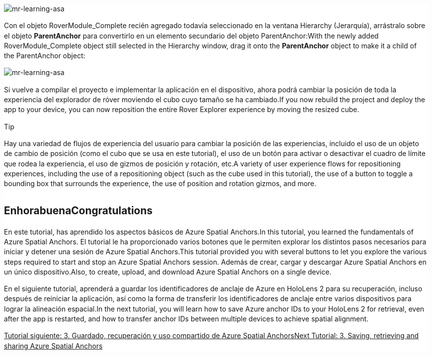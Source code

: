 ![mr-learning-asa](images/mr-learning-asa/asa-02-section8-step1-2.png)

<span data-ttu-id="38a18-204">Con el objeto RoverModule_Complete recién agregado todavía seleccionado en la ventana Hierarchy (Jerarquía), arrástralo sobre el objeto **ParentAnchor** para convertirlo en un elemento secundario del objeto ParentAnchor:</span><span class="sxs-lookup"><span data-stu-id="38a18-204">With the newly added RoverModule_Complete object still selected in the Hierarchy window, drag it onto the **ParentAnchor** object to make it a child of the ParentAnchor object:</span></span>

![mr-learning-asa](images/mr-learning-asa/asa-02-section8-step1-3.png)

<span data-ttu-id="38a18-206">Si vuelve a compilar el proyecto e implementar la aplicación en el dispositivo, ahora podrá cambiar la posición de toda la experiencia del explorador de róver moviendo el cubo cuyo tamaño se ha cambiado.</span><span class="sxs-lookup"><span data-stu-id="38a18-206">If you now rebuild the project and deploy the app to your device, you can now reposition the entire Rover Explorer experience by moving the resized cube.</span></span>

> [!TIP]
> <span data-ttu-id="38a18-207">Hay una variedad de flujos de experiencia del usuario para cambiar la posición de las experiencias, incluido el uso de un objeto de cambio de posición (como el cubo que se usa en este tutorial), el uso de un botón para activar o desactivar el cuadro de límite que rodea la experiencia, el uso de gizmos de posición y rotación, etc.</span><span class="sxs-lookup"><span data-stu-id="38a18-207">A variety of user experience flows for repositioning experiences, including the use of a repositioning object (such as the cube used in this tutorial), the use of a button to toggle a bounding box that surrounds the experience, the use of position and rotation gizmos, and more.</span></span>

## <a name="congratulations"></a><span data-ttu-id="38a18-208">Enhorabuena</span><span class="sxs-lookup"><span data-stu-id="38a18-208">Congratulations</span></span>

<span data-ttu-id="38a18-209">En este tutorial, has aprendido los aspectos básicos de Azure Spatial Anchors.</span><span class="sxs-lookup"><span data-stu-id="38a18-209">In this tutorial, you learned the fundamentals of Azure Spatial Anchors.</span></span> <span data-ttu-id="38a18-210">El tutorial le ha proporcionado varios botones que le permiten explorar los distintos pasos necesarios para iniciar y detener una sesión de Azure Spatial Anchors.</span><span class="sxs-lookup"><span data-stu-id="38a18-210">This tutorial provided you with several buttons to let you explore the various steps required to start and stop an Azure Spatial Anchors session.</span></span> <span data-ttu-id="38a18-211">Además de crear, cargar y descargar Azure Spatial Anchors en un único dispositivo.</span><span class="sxs-lookup"><span data-stu-id="38a18-211">Also, to create, upload, and download Azure Spatial Anchors on a single device.</span></span>

<span data-ttu-id="38a18-212">En el siguiente tutorial, aprenderá a guardar los identificadores de anclaje de Azure en HoloLens 2 para su recuperación, incluso después de reiniciar la aplicación, así como la forma de transferir los identificadores de anclaje entre varios dispositivos para lograr la alineación espacial.</span><span class="sxs-lookup"><span data-stu-id="38a18-212">In the next tutorial, you will learn how to save Azure anchor IDs to your HoloLens 2 for retrieval, even after the app is restarted, and how to transfer anchor IDs between multiple devices to achieve spatial alignment.</span></span>

[<span data-ttu-id="38a18-213">Tutorial siguiente: 3. Guardado, recuperación y uso compartido de Azure Spatial Anchors</span><span class="sxs-lookup"><span data-stu-id="38a18-213">Next Tutorial: 3. Saving, retrieving and sharing Azure Spatial Anchors</span></span>](mr-learning-asa-03.md)
